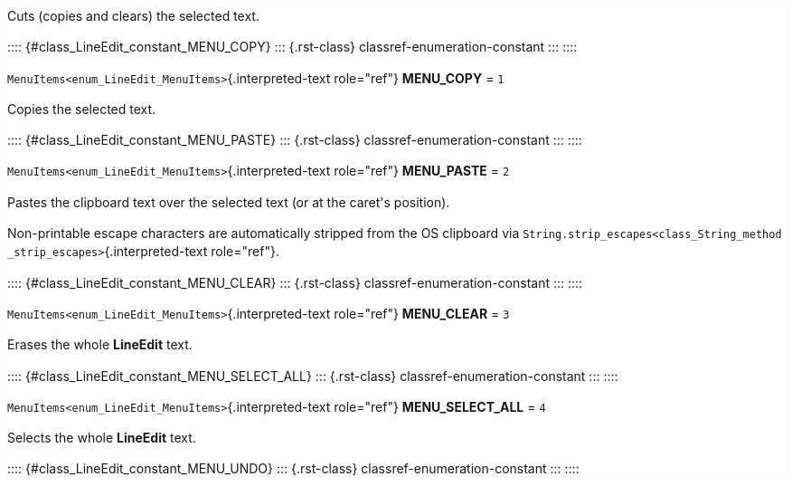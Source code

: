 Cuts (copies and clears) the selected text.

:::: {#class_LineEdit_constant_MENU_COPY}
::: {.rst-class}
classref-enumeration-constant
:::
::::

`MenuItems<enum_LineEdit_MenuItems>`{.interpreted-text role="ref"}
**MENU_COPY** = `1`

Copies the selected text.

:::: {#class_LineEdit_constant_MENU_PASTE}
::: {.rst-class}
classref-enumeration-constant
:::
::::

`MenuItems<enum_LineEdit_MenuItems>`{.interpreted-text role="ref"}
**MENU_PASTE** = `2`

Pastes the clipboard text over the selected text (or at the caret\'s
position).

Non-printable escape characters are automatically stripped from the OS
clipboard via
`String.strip_escapes<class_String_method_strip_escapes>`{.interpreted-text
role="ref"}.

:::: {#class_LineEdit_constant_MENU_CLEAR}
::: {.rst-class}
classref-enumeration-constant
:::
::::

`MenuItems<enum_LineEdit_MenuItems>`{.interpreted-text role="ref"}
**MENU_CLEAR** = `3`

Erases the whole **LineEdit** text.

:::: {#class_LineEdit_constant_MENU_SELECT_ALL}
::: {.rst-class}
classref-enumeration-constant
:::
::::

`MenuItems<enum_LineEdit_MenuItems>`{.interpreted-text role="ref"}
**MENU_SELECT_ALL** = `4`

Selects the whole **LineEdit** text.

:::: {#class_LineEdit_constant_MENU_UNDO}
::: {.rst-class}
classref-enumeration-constant
:::
::::
